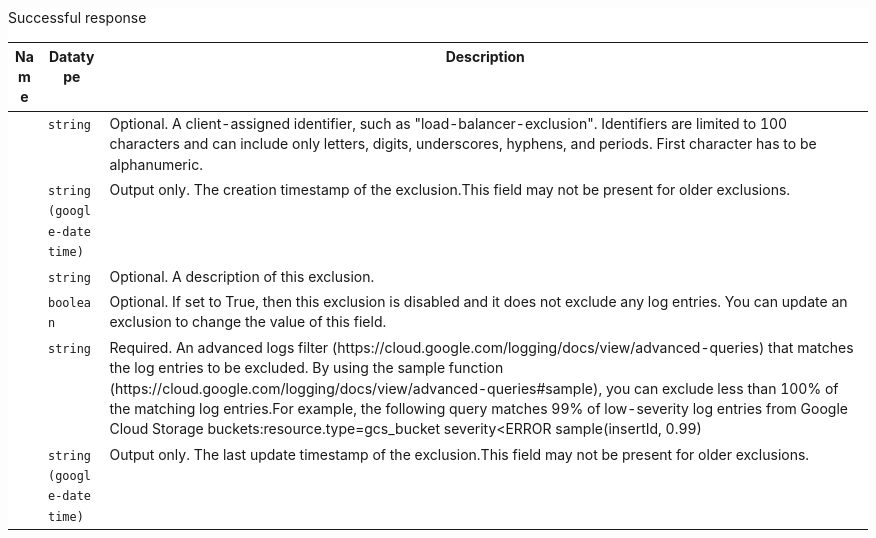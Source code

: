 Successful response

<table>
<thead>
    <tr>
    <th>Name</th>
    <th>Datatype</th>
    <th>Description</th>
    </tr>
</thead>
<tbody>
<tr>
    <td><CopyableCode code="name" /></td>
    <td><code>string</code></td>
    <td>Optional. A client-assigned identifier, such as "load-balancer-exclusion". Identifiers are limited to 100 characters and can include only letters, digits, underscores, hyphens, and periods. First character has to be alphanumeric.</td>
</tr>
<tr>
    <td><CopyableCode code="createTime" /></td>
    <td><code>string (google-datetime)</code></td>
    <td>Output only. The creation timestamp of the exclusion.This field may not be present for older exclusions.</td>
</tr>
<tr>
    <td><CopyableCode code="description" /></td>
    <td><code>string</code></td>
    <td>Optional. A description of this exclusion.</td>
</tr>
<tr>
    <td><CopyableCode code="disabled" /></td>
    <td><code>boolean</code></td>
    <td>Optional. If set to True, then this exclusion is disabled and it does not exclude any log entries. You can update an exclusion to change the value of this field.</td>
</tr>
<tr>
    <td><CopyableCode code="filter" /></td>
    <td><code>string</code></td>
    <td>Required. An advanced logs filter (https://cloud.google.com/logging/docs/view/advanced-queries) that matches the log entries to be excluded. By using the sample function (https://cloud.google.com/logging/docs/view/advanced-queries#sample), you can exclude less than 100% of the matching log entries.For example, the following query matches 99% of low-severity log entries from Google Cloud Storage buckets:resource.type=gcs_bucket severity&lt;ERROR sample(insertId, 0.99)</td>
</tr>
<tr>
    <td><CopyableCode code="updateTime" /></td>
    <td><code>string (google-datetime)</code></td>
    <td>Output only. The last update timestamp of the exclusion.This field may not be present for older exclusions.</td>
</tr>
</tbody>
</table>
</TabItem>
<TabItem value="billing_accounts_exclusions_get">

